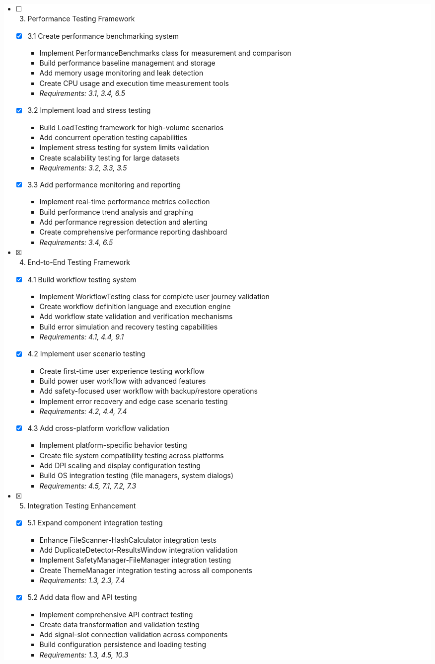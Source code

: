 - [ ] 3. Performance Testing Framework
  - [x] 3.1 Create performance benchmarking system
    - Implement PerformanceBenchmarks class for measurement and comparison
    - Build performance baseline management and storage
    - Add memory usage monitoring and leak detection
    - Create CPU usage and execution time measurement tools
    - _Requirements: 3.1, 3.4, 6.5_

  - [x] 3.2 Implement load and stress testing
    - Build LoadTesting framework for high-volume scenarios
    - Add concurrent operation testing capabilities
    - Implement stress testing for system limits validation
    - Create scalability testing for large datasets
    - _Requirements: 3.2, 3.3, 3.5_

  - [x] 3.3 Add performance monitoring and reporting
    - Implement real-time performance metrics collection
    - Build performance trend analysis and graphing
    - Add performance regression detection and alerting
    - Create comprehensive performance reporting dashboard
    - _Requirements: 3.4, 6.5_

- [x] 4. End-to-End Testing Framework
  - [x] 4.1 Build workflow testing system
    - Implement WorkflowTesting class for complete user journey validation
    - Create workflow definition language and execution engine
    - Add workflow state validation and verification mechanisms
    - Build error simulation and recovery testing capabilities
    - _Requirements: 4.1, 4.4, 9.1_

  - [x] 4.2 Implement user scenario testing
    - Create first-time user experience testing workflow
    - Build power user workflow with advanced features
    - Add safety-focused user workflow with backup/restore operations
    - Implement error recovery and edge case scenario testing
    - _Requirements: 4.2, 4.4, 7.4_

  - [x] 4.3 Add cross-platform workflow validation
    - Implement platform-specific behavior testing
    - Create file system compatibility testing across platforms
    - Add DPI scaling and display configuration testing
    - Build OS integration testing (file managers, system dialogs)
    - _Requirements: 4.5, 7.1, 7.2, 7.3_

- [x] 5. Integration Testing Enhancement
  - [x] 5.1 Expand component integration testing
    - Enhance FileScanner-HashCalculator integration tests
    - Add DuplicateDetector-ResultsWindow integration validation
    - Implement SafetyManager-FileManager integration testing
    - Create ThemeManager integration testing across all components
    - _Requirements: 1.3, 2.3, 7.4_

  - [x] 5.2 Add data flow and API testing
    - Implement comprehensive API contract testing
    - Create data transformation and validation testing
    - Add signal-slot connection validation across components
    - Build configuration persistence and loading testing
    - _Requirements: 1.3, 4.5, 10.3_
